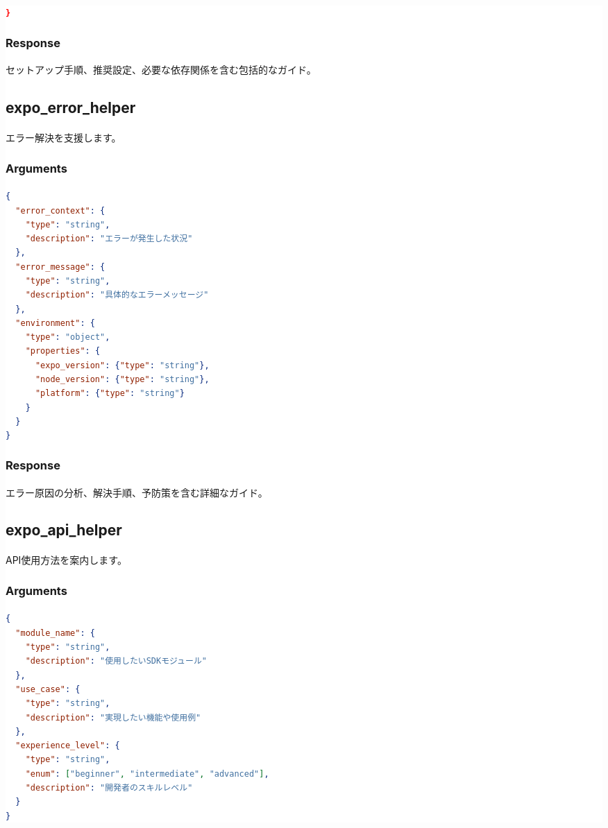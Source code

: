 ```json
}
```

### Response

セットアップ手順、推奨設定、必要な依存関係を含む包括的なガイド。

## expo_error_helper

エラー解決を支援します。

### Arguments

```json
{
  "error_context": {
    "type": "string",
    "description": "エラーが発生した状況"
  },
  "error_message": {
    "type": "string",
    "description": "具体的なエラーメッセージ"
  },
  "environment": {
    "type": "object",
    "properties": {
      "expo_version": {"type": "string"},
      "node_version": {"type": "string"},
      "platform": {"type": "string"}
    }
  }
}
```

### Response

エラー原因の分析、解決手順、予防策を含む詳細なガイド。

## expo_api_helper

API使用方法を案内します。

### Arguments

```json
{
  "module_name": {
    "type": "string",
    "description": "使用したいSDKモジュール"
  },
  "use_case": {
    "type": "string",
    "description": "実現したい機能や使用例"
  },
  "experience_level": {
    "type": "string",
    "enum": ["beginner", "intermediate", "advanced"],
    "description": "開発者のスキルレベル"
  }
}
```
